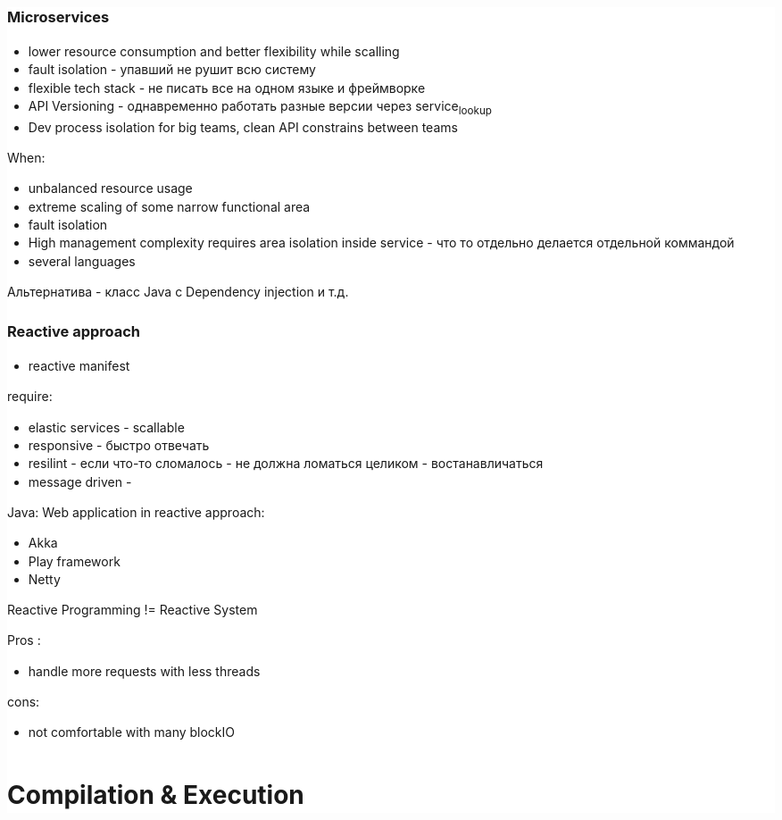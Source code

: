 
<a id="orgea31daf"></a>

### Microservices

-   lower resource consumption and better flexibility while scalling
-   fault isolation - упавший не рушит всю систему
-   flexible tech stack - не писать все на одном языке и фреймворке
-   API Versioning - однавременно работать разные версии через service<sub>look</sub><sub>up</sub>
-   Dev process isolation for big teams, clean API constrains between teams

When:

-   unbalanced resource usage
-   extreme scaling of some narrow functional area
-   fault isolation
-   High management complexity requires area isolation inside service - что то отдельно делается отдельной
    коммандой
-   several languages

Альтернатива - класс Java с Dependency injection и т.д.


<a id="orgbc06045"></a>

### Reactive approach

-   reactive manifest

require:

-   elastic services - scallable
-   responsive - быстро отвечать
-   resilint - если что-то сломалось - не должна ломаться целиком - востанавличаться
-   message driven -

Java: Web application in reactive approach:

-   Akka
-   Play framework
-   Netty

Reactive Programming != Reactive System

Pros :

-   handle more requests with less threads

cons:

-   not comfortable with many blockIO


<a id="org60871a8"></a>

# Compilation & Execution
